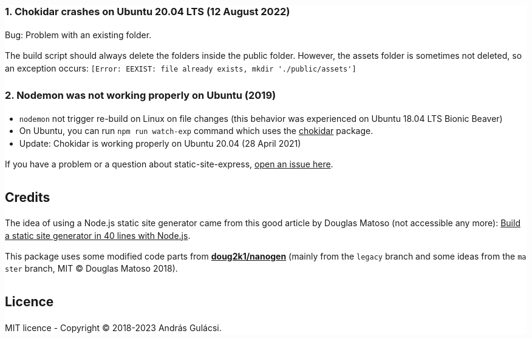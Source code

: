 ### 1. Chokidar crashes on Ubuntu 20.04 LTS (12 August 2022)

Bug: Problem with an existing folder.

The build script should always delete the folders inside the public folder.
However, the assets folder is sometimes not deleted, so an exception occurs:
`[Error: EEXIST: file already exists, mkdir './public/assets']`


### 2. Nodemon was not working properly on Ubuntu (2019)

- `nodemon` not trigger re-build on Linux on file changes (this behavior was experienced on Ubuntu 18.04 LTS Bionic Beaver)
- On Ubuntu, you can run `npm run watch-exp` command which uses the [chokidar](https://github.com/paulmillr/chokidar) package.
- Update: Chokidar is working properly on Ubuntu 20.04 (28 April 2021)


If you have a problem or a question about static-site-express, [open an issue here](https://github.com/SalsaBoy990/static-site-express/issues).

## Credits

The idea of using a Node.js static site generator came from this good article by Douglas Matoso (not accessible any more): [Build a static site generator in 40 lines with Node.js](https://medium.com/douglas-matoso-english/build-static-site-generator-nodejs-8969ebe34b22).

This package uses some modified code parts from [**doug2k1/nanogen**](https://github.com/doug2k1/nanogen) (mainly from the `legacy` branch and some ideas from the `master` branch, MIT © Douglas Matoso 2018).

## Licence

MIT licence - Copyright © 2018-2023 András Gulácsi.
